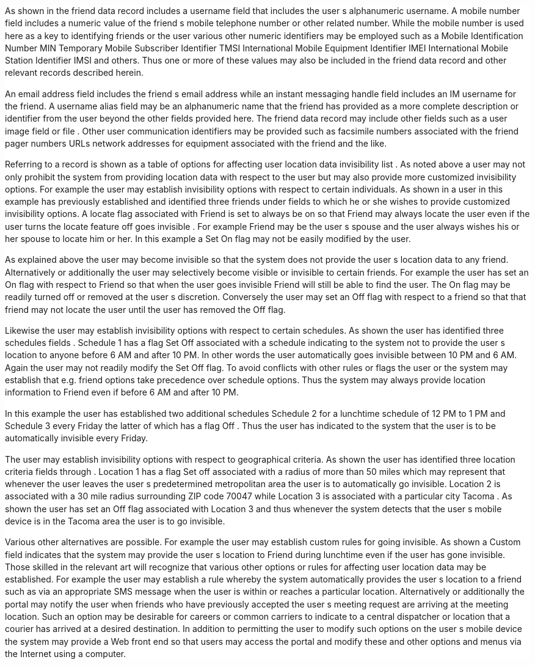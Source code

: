 As shown in the friend data record includes a username field that includes the user s alphanumeric username. A mobile number field includes a numeric value of the friend s mobile telephone number or other related number. While the mobile number is used here as a key to identifying friends or the user various other numeric identifiers may be employed such as a Mobile Identification Number MIN Temporary Mobile Subscriber Identifier TMSI International Mobile Equipment Identifier IMEI International Mobile Station Identifier IMSI and others. Thus one or more of these values may also be included in the friend data record and other relevant records described herein.

An email address field includes the friend s email address while an instant messaging handle field includes an IM username for the friend. A username alias field may be an alphanumeric name that the friend has provided as a more complete description or identifier from the user beyond the other fields provided here. The friend data record may include other fields such as a user image field or file . Other user communication identifiers may be provided such as facsimile numbers associated with the friend pager numbers URLs network addresses for equipment associated with the friend and the like.

Referring to a record is shown as a table of options for affecting user location data invisibility list . As noted above a user may not only prohibit the system from providing location data with respect to the user but may also provide more customized invisibility options. For example the user may establish invisibility options with respect to certain individuals. As shown in a user in this example has previously established and identified three friends under fields to which he or she wishes to provide customized invisibility options. A locate flag associated with Friend is set to always be on so that Friend may always locate the user even if the user turns the locate feature off goes invisible . For example Friend may be the user s spouse and the user always wishes his or her spouse to locate him or her. In this example a Set On flag may not be easily modified by the user.

As explained above the user may become invisible so that the system does not provide the user s location data to any friend. Alternatively or additionally the user may selectively become visible or invisible to certain friends. For example the user has set an On flag with respect to Friend so that when the user goes invisible Friend will still be able to find the user. The On flag may be readily turned off or removed at the user s discretion. Conversely the user may set an Off flag with respect to a friend so that that friend may not locate the user until the user has removed the Off flag.

Likewise the user may establish invisibility options with respect to certain schedules. As shown the user has identified three schedules fields . Schedule 1 has a flag Set Off associated with a schedule indicating to the system not to provide the user s location to anyone before 6 AM and after 10 PM. In other words the user automatically goes invisible between 10 PM and 6 AM. Again the user may not readily modify the Set Off flag. To avoid conflicts with other rules or flags the user or the system may establish that e.g. friend options take precedence over schedule options. Thus the system may always provide location information to Friend even if before 6 AM and after 10 PM.

In this example the user has established two additional schedules Schedule 2 for a lunchtime schedule of 12 PM to 1 PM and Schedule 3 every Friday the latter of which has a flag Off . Thus the user has indicated to the system that the user is to be automatically invisible every Friday.

The user may establish invisibility options with respect to geographical criteria. As shown the user has identified three location criteria fields through . Location 1 has a flag Set off associated with a radius of more than 50 miles which may represent that whenever the user leaves the user s predetermined metropolitan area the user is to automatically go invisible. Location 2 is associated with a 30 mile radius surrounding ZIP code 70047 while Location 3 is associated with a particular city Tacoma . As shown the user has set an Off flag associated with Location 3 and thus whenever the system detects that the user s mobile device is in the Tacoma area the user is to go invisible.

Various other alternatives are possible. For example the user may establish custom rules for going invisible. As shown a Custom field indicates that the system may provide the user s location to Friend during lunchtime even if the user has gone invisible. Those skilled in the relevant art will recognize that various other options or rules for affecting user location data may be established. For example the user may establish a rule whereby the system automatically provides the user s location to a friend such as via an appropriate SMS message when the user is within or reaches a particular location. Alternatively or additionally the portal may notify the user when friends who have previously accepted the user s meeting request are arriving at the meeting location. Such an option may be desirable for careers or common carriers to indicate to a central dispatcher or location that a courier has arrived at a desired destination. In addition to permitting the user to modify such options on the user s mobile device the system may provide a Web front end so that users may access the portal and modify these and other options and menus via the Internet using a computer.
